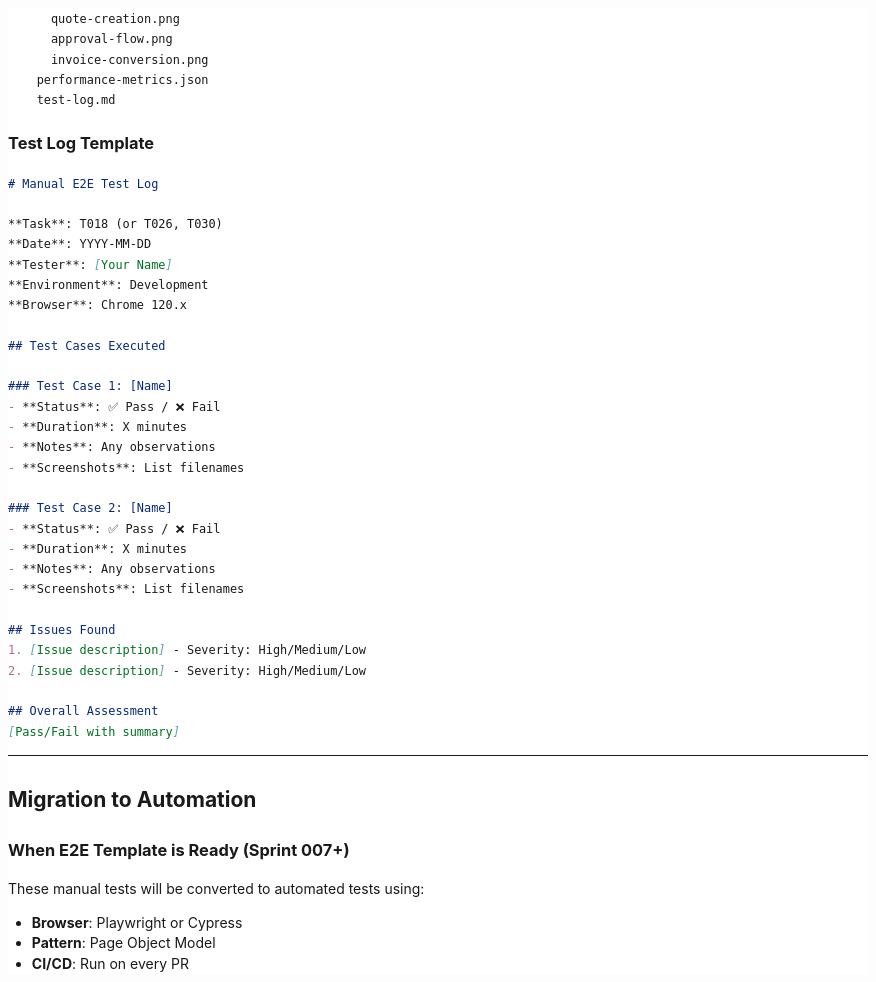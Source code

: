```
      quote-creation.png
      approval-flow.png
      invoice-conversion.png
    performance-metrics.json
    test-log.md
```

### Test Log Template

```markdown
# Manual E2E Test Log

**Task**: T018 (or T026, T030)
**Date**: YYYY-MM-DD
**Tester**: [Your Name]
**Environment**: Development
**Browser**: Chrome 120.x

## Test Cases Executed

### Test Case 1: [Name]
- **Status**: ✅ Pass / ❌ Fail
- **Duration**: X minutes
- **Notes**: Any observations
- **Screenshots**: List filenames

### Test Case 2: [Name]
- **Status**: ✅ Pass / ❌ Fail
- **Duration**: X minutes
- **Notes**: Any observations
- **Screenshots**: List filenames

## Issues Found
1. [Issue description] - Severity: High/Medium/Low
2. [Issue description] - Severity: High/Medium/Low

## Overall Assessment
[Pass/Fail with summary]
```

---

## Migration to Automation

### When E2E Template is Ready (Sprint 007+)

These manual tests will be converted to automated tests using:
- **Browser**: Playwright or Cypress
- **Pattern**: Page Object Model
- **CI/CD**: Run on every PR
